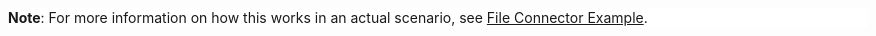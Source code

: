 ```xml
```

**Note**: For more information on how this works in an actual scenario, see [File Connector Example]({{base_path}}/reference/connectors/file-connector/3.x/file-connector-3.x-example).
